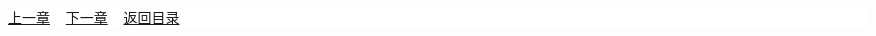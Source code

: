 
[上一章](https://github.com/xiaominghe2014/spider_book/blob/master/book/缺月梧桐/第182章.md)&nbsp;&nbsp;&nbsp;&nbsp;[下一章](https://github.com/xiaominghe2014/spider_book/blob/master/book/缺月梧桐/第184章.md)&nbsp;&nbsp;&nbsp;&nbsp;[返回目录](https://github.com/xiaominghe2014/spider_book/blob/master/book/缺月梧桐/README.md)